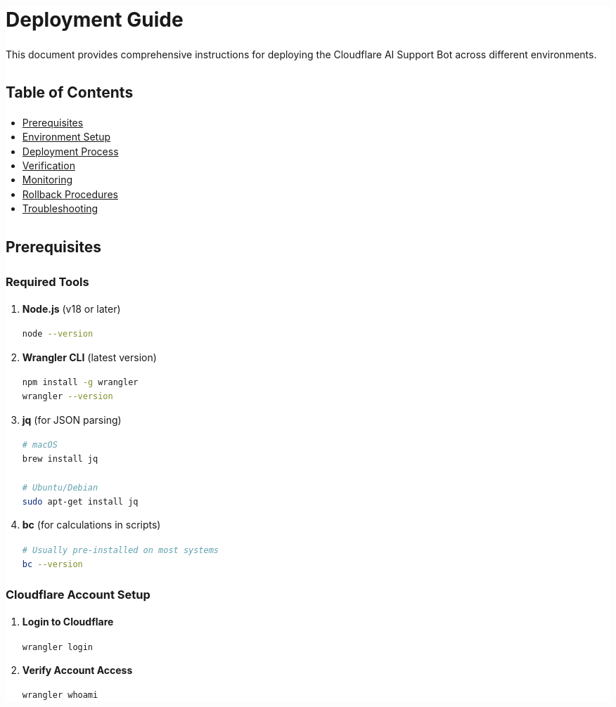 # Deployment Guide

This document provides comprehensive instructions for deploying the Cloudflare AI Support Bot across different environments.

## Table of Contents

- [Prerequisites](#prerequisites)
- [Environment Setup](#environment-setup)
- [Deployment Process](#deployment-process)
- [Verification](#verification)
- [Monitoring](#monitoring)
- [Rollback Procedures](#rollback-procedures)
- [Troubleshooting](#troubleshooting)

## Prerequisites

### Required Tools

1. **Node.js** (v18 or later)
   ```bash
   node --version
   ```

2. **Wrangler CLI** (latest version)
   ```bash
   npm install -g wrangler
   wrangler --version
   ```

3. **jq** (for JSON parsing)
   ```bash
   # macOS
   brew install jq
   
   # Ubuntu/Debian
   sudo apt-get install jq
   ```

4. **bc** (for calculations in scripts)
   ```bash
   # Usually pre-installed on most systems
   bc --version
   ```

### Cloudflare Account Setup

1. **Login to Cloudflare**
   ```bash
   wrangler login
   ```

2. **Verify Account Access**
   ```bash
   wrangler whoami
   ```

